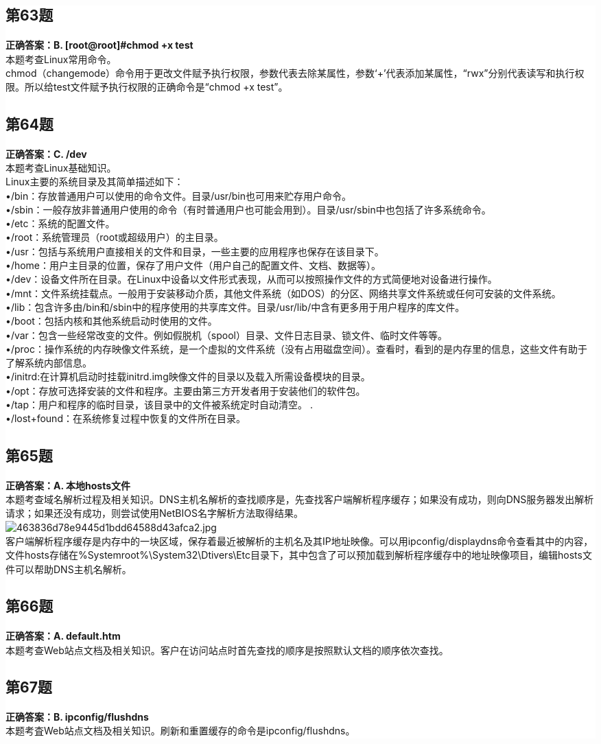 
## 第63题 ##

**正确答案：B. \[root@root\]\#chmod +x test**  
本题考查Linux常用命令。  
chmod（changemode）命令用于更改文件赋予执行权限，参数代表去除某属性，参数‘+’代表添加某属性，“rwx”分别代表读写和执行权限。所以给test文件赋予执行权限的正确命令是“chmod +x test”。  


## 第64题 ##

**正确答案：C. /dev**  
本题考查Linux基础知识。  
Linux主要的系统目录及其简单描述如下：  
•/bin：存放普通用户可以使用的命令文件。目录/usr/bin也可用来贮存用户命令。  
•/sbin：一般存放非普通用户使用的命令（有时普通用户也可能会用到）。目录/usr/sbin中也包括了许多系统命令。  
•/etc：系统的配置文件。  
•/root：系统管理员（root或超级用户）的主目录。  
•/usr：包括与系统用户直接相关的文件和目录，一些主要的应用程序也保存在该目录下。  
•/home：用户主目录的位置，保存了用户文件（用户自己的配置文件、文档、数据等）。  
•/dev：设备文件所在目录。在Linux中设备以文件形式表现，从而可以按照操作文件的方式简便地对设备进行操作。  
•/mnt：文件系统挂载点。一般用于安装移动介质，其他文件系统（如DOS）的分区、网络共享文件系统或任何可安装的文件系统。  
•/lib：包含许多由/bin和/sbin中的程序使用的共享库文件。目录/usr/lib/中含有更多用于用户程序的库文件。  
•/boot：包括内核和其他系统启动时使用的文件。  
•/var：包含一些经常改变的文件。例如假脱机（spool）目录、文件日志目录、锁文件、临时文件等等。  
•/proc：操作系统的内存映像文件系统，是一个虚拟的文件系统（没有占用磁盘空间）。查看时，看到的是内存里的信息，这些文件有助于了解系统内部信息。  
•/initrd:在计算机启动时挂载initrd.img映像文件的目录以及载入所需设备模块的目录。  
•/opt：存放可选择安装的文件和程序。主要由第三方开发者用于安装他们的软件包。  
•/tap：用户和程序的临时目录，该目录中的文件被系统定时自动清空。 .  
•/lost+found：在系统修复过程中恢复的文件所在目录。  


## 第65题 ##

**正确答案：A. 本地hosts文件**  
本题考查域名解析过程及相关知识。DNS主机名解析的查找顺序是，先查找客户端解析程序缓存；如果没有成功，则向DNS服务器发出解析请求；如果还没有成功，则尝试使用NetBIOS名字解析方法取得结果。  
![463836d78e9445d1bdd64588d43afca2.jpg][]  
客户端解析程序缓存是内存中的一块区域，保存着最近被解析的主机名及其IP地址映像。可以用ipconfig/displaydns命令查看其中的内容，文件hosts存储在%Systemroot%\\System32\\Dtivers\\Etc目录下，其中包含了可以预加载到解析程序缓存中的地址映像项目，编辑hosts文件可以帮助DNS主机名解析。  


## 第66题 ##

**正确答案：A. default.htm**  
本题考查Web站点文档及相关知识。客户在访问站点时首先查找的顺序是按照默认文档的顺序依次查找。  


## 第67题 ##

**正确答案：B. ipconfig/flushdns**  
本题考査Web站点文档及相关知识。刷新和重置缓存的命令是ipconfig/flushdns。  


[0d82f0b766d44c30a052801cb7649dd0.jpg]: https://www.xkxxkx.cn/file/exam/software/网络管理员/综合知识/第4题/0d82f0b766d44c30a052801cb7649dd0.jpg
[34ec662bfe52439d9f7e53cef8f5587a.jpg]: https://www.xkxxkx.cn/file/exam/software/网络管理员/综合知识/第10题/34ec662bfe52439d9f7e53cef8f5587a.jpg
[47ab0e93ad994cb9af63ae3fc4c0ad5f.jpg]: https://www.xkxxkx.cn/file/exam/software/网络管理员/综合知识/第13题/47ab0e93ad994cb9af63ae3fc4c0ad5f.jpg
[815e9af1f12049ccb82b77aa5717e17d.jpg]: https://www.xkxxkx.cn/file/exam/software/网络管理员/综合知识/第13题/815e9af1f12049ccb82b77aa5717e17d.jpg
[6229807b3b9e4049a3f2576539d35db8.jpg]: https://www.xkxxkx.cn/file/exam/software/网络管理员/综合知识/第22题/6229807b3b9e4049a3f2576539d35db8.jpg
[0f40917437614aabb1de3aa2f0b9d7c5.jpg]: https://www.xkxxkx.cn/file/exam/software/网络管理员/综合知识/第22题/0f40917437614aabb1de3aa2f0b9d7c5.jpg
[89957632108e4eefabb8e593e523e0d6.jpg]: https://www.xkxxkx.cn/file/exam/software/网络管理员/综合知识/第25题/89957632108e4eefabb8e593e523e0d6.jpg
[dc0e809917cd43439e48ad08eb8f26a3.jpg]: https://www.xkxxkx.cn/file/exam/software/网络管理员/综合知识/第37题/dc0e809917cd43439e48ad08eb8f26a3.jpg
[4b4793cd83604118b61227c28e7989c8.jpg]: https://www.xkxxkx.cn/file/exam/software/网络管理员/综合知识/第44题/4b4793cd83604118b61227c28e7989c8.jpg
[463836d78e9445d1bdd64588d43afca2.jpg]: https://www.xkxxkx.cn/file/exam/software/网络管理员/综合知识/第65题/463836d78e9445d1bdd64588d43afca2.jpg
